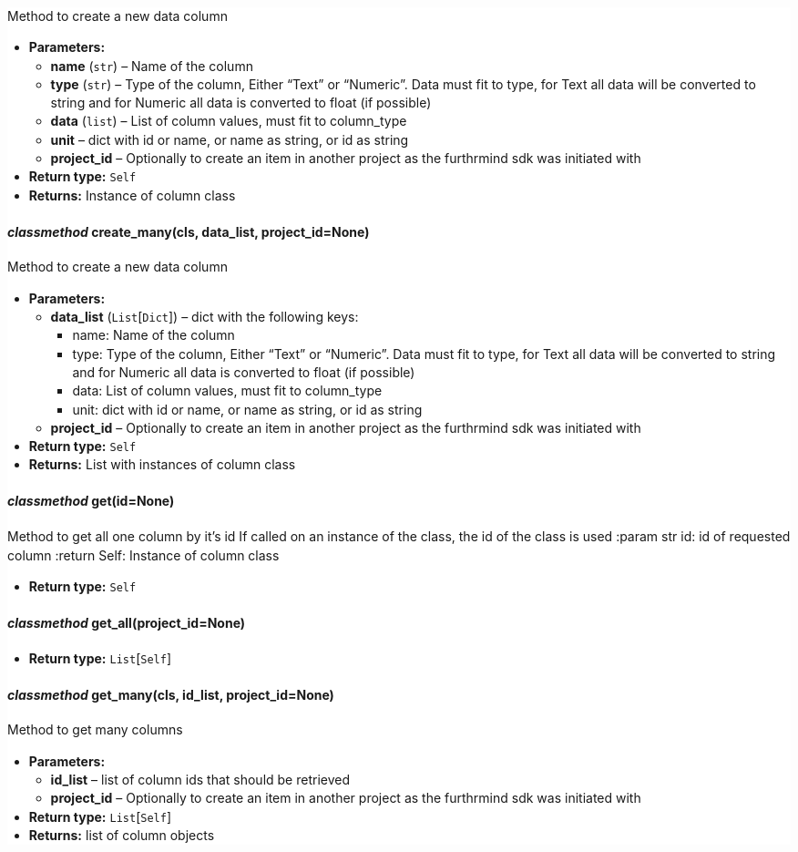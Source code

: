 Method to create a new data column

* **Parameters:**
  * **name** (`str`) – Name of the column
  * **type** (`str`) – Type of the column, Either “Text” or “Numeric”. Data must fit to type, for Text all data
    will be converted to string and for Numeric all data is converted to float (if possible)
  * **data** (`list`) – List of column values, must fit to column_type
  * **unit** – dict with id or name, or name as string, or id as string
  * **project_id** – Optionally to create an item in another project as the furthrmind sdk was initiated with
* **Return type:**
  `Self`
* **Returns:**
  Instance of column class

#### *classmethod* create_many(cls, data_list, project_id=None)

Method to create a new data column

* **Parameters:**
  * **data_list** (`List`[`Dict`]) – dict with the following keys:
    - name: Name of the column
    - type: Type of the column, Either “Text” or “Numeric”. Data must fit to type, for Text all data
    will be converted to string and for Numeric all data is converted to float (if possible)
    - data: List of column values, must fit to column_type
    - unit: dict with id or name, or name as string, or id as string
  * **project_id** – Optionally to create an item in another project as the furthrmind sdk was initiated with
* **Return type:**
  `Self`
* **Returns:**
  List with instances of column class

#### *classmethod* get(id=None)

Method to get all one column by it’s id
If called on an instance of the class, the id of the class is used
:param str id: id of requested column 
:return Self: Instance of column class

* **Return type:**
  `Self`

#### *classmethod* get_all(project_id=None)

* **Return type:**
  `List`[`Self`]

#### *classmethod* get_many(cls, id_list, project_id=None)

Method to get many columns

* **Parameters:**
  * **id_list** – list of column ids that should be retrieved
  * **project_id** – Optionally to create an item in another project as the furthrmind sdk was initiated with
* **Return type:**
  `List`[`Self`]
* **Returns:**
  list of column objects

